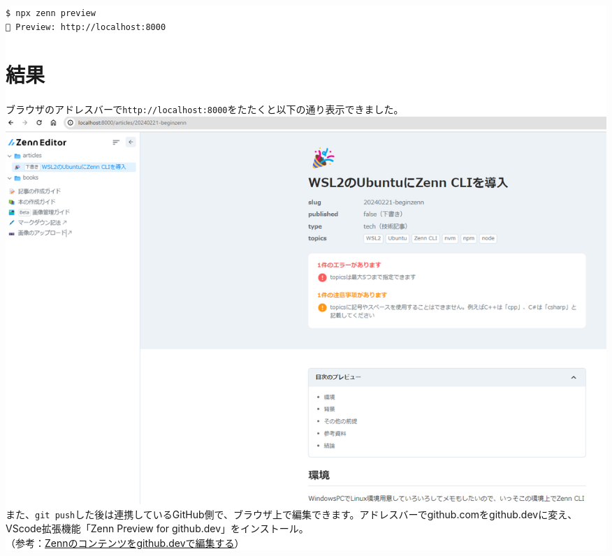 ```bash
$ npx zenn preview
👀 Preview: http://localhost:8000
```

# 結果
ブラウザのアドレスバーで`http://localhost:8000`をたたくと以下の通り表示できました。<br>
![localhost:8000ブラウザ表示](/images/20240221-beginzenn/zenn031.png)<br>
また、`git push`した後は連携しているGitHub側で、ブラウザ上で編集できます。アドレスバーでgithub.comをgithub.devに変え、VScode拡張機能「Zenn Preview for github.dev」をインストール。<br>
（参考：[Zennのコンテンツをgithub.devで編集する](https://zenn.dev/zenn/articles/usage-github-dev)）<br>
